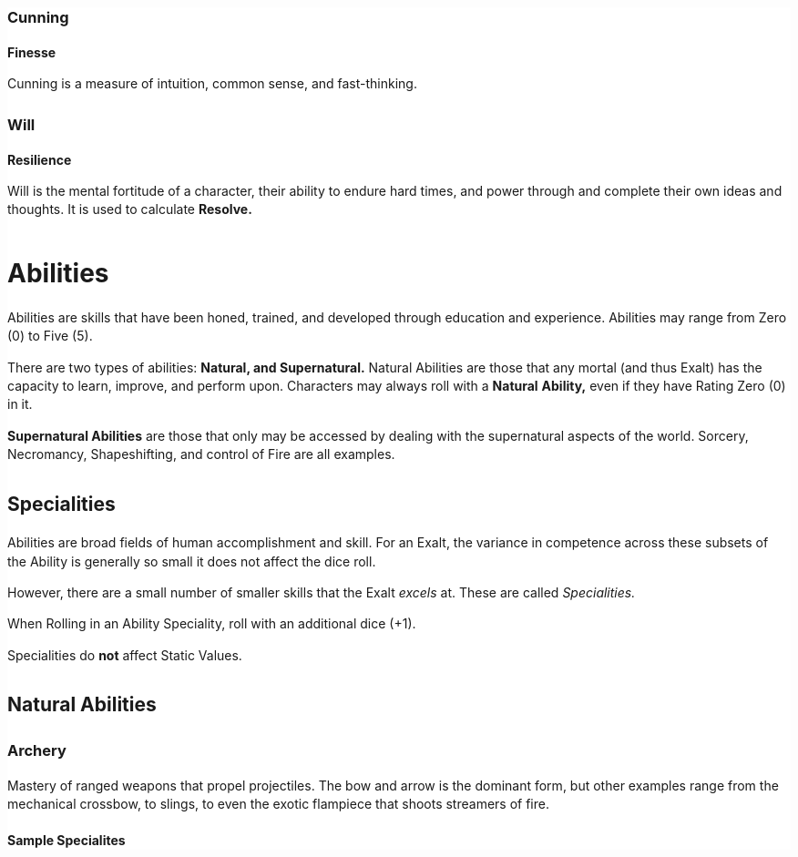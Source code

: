 ### Cunning

**Finesse**

Cunning is a measure of intuition, common sense, and fast-thinking.

### Will

**Resilience**

Will is the mental fortitude of a character, their ability to endure
hard times, and power through and complete their own ideas and thoughts.
It is used to calculate **Resolve.**

Abilities
=========

Abilities are skills that have been honed, trained, and developed
through education and experience. Abilities may range from Zero (0) to
Five (5).

There are two types of abilities: **Natural, and Supernatural.** Natural
Abilities are those that any mortal (and thus Exalt) has the capacity to
learn, improve, and perform upon. Characters may always roll with a
**Natural** **Ability,** even if they have Rating Zero (0) in it.

**Supernatural Abilities** are those that only may be accessed by
dealing with the supernatural aspects of the world. Sorcery, Necromancy,
Shapeshifting, and control of Fire are all examples.

Specialities
------------

Abilities are broad fields of human accomplishment and skill. For an
Exalt, the variance in competence across these subsets of the Ability is
generally so small it does not affect the dice roll.

However, there are a small number of smaller skills that the Exalt
*excels* at. These are called *Specialities.*

When Rolling in an Ability Speciality, roll with an additional dice
(+1).

Specialities do **not** affect Static Values.

Natural Abilities
-----------------

### Archery

Mastery of ranged weapons that propel projectiles. The bow and arrow is
the dominant form, but other examples range from the mechanical
crossbow, to slings, to even the exotic flampiece that shoots streamers
of fire.

#### Sample Specialites
